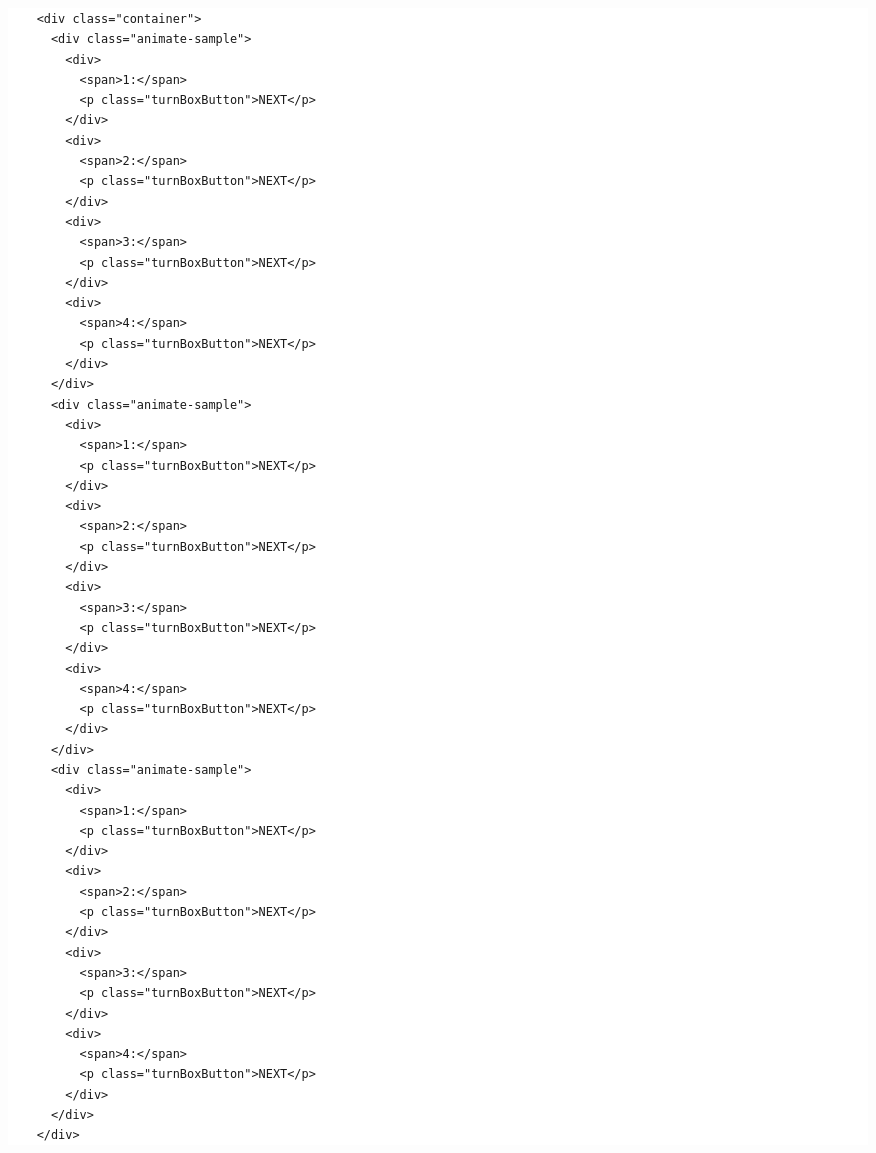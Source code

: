 
        <div class="container">
          <div class="animate-sample">
            <div>
              <span>1:</span>
              <p class="turnBoxButton">NEXT</p>
            </div>
            <div>
              <span>2:</span>
              <p class="turnBoxButton">NEXT</p>
            </div>
            <div>
              <span>3:</span>
              <p class="turnBoxButton">NEXT</p>
            </div>
            <div>
              <span>4:</span>
              <p class="turnBoxButton">NEXT</p>
            </div>
          </div>
          <div class="animate-sample">
            <div>
              <span>1:</span>
              <p class="turnBoxButton">NEXT</p>
            </div>
            <div>
              <span>2:</span>
              <p class="turnBoxButton">NEXT</p>
            </div>
            <div>
              <span>3:</span>
              <p class="turnBoxButton">NEXT</p>
            </div>
            <div>
              <span>4:</span>
              <p class="turnBoxButton">NEXT</p>
            </div>
          </div>
          <div class="animate-sample">
            <div>
              <span>1:</span>
              <p class="turnBoxButton">NEXT</p>
            </div>
            <div>
              <span>2:</span>
              <p class="turnBoxButton">NEXT</p>
            </div>
            <div>
              <span>3:</span>
              <p class="turnBoxButton">NEXT</p>
            </div>
            <div>
              <span>4:</span>
              <p class="turnBoxButton">NEXT</p>
            </div>
          </div>
        </div>
